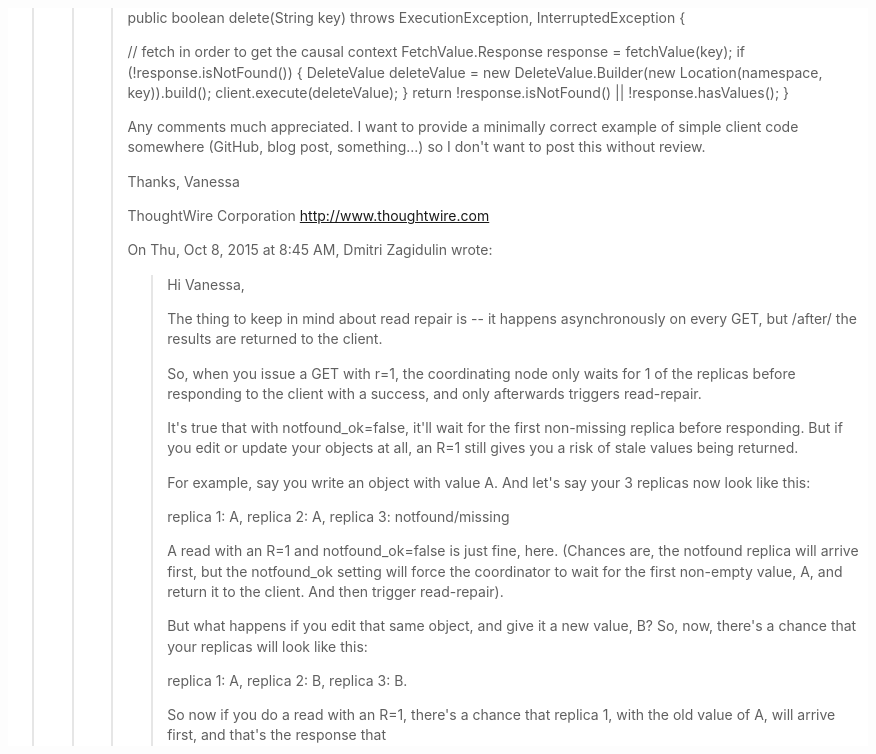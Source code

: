 >>>
>>> public boolean delete(String key) throws ExecutionException,
>>> InterruptedException {
>>>
>>> // fetch in order to get the causal context
>>> FetchValue.Response response = fetchValue(key);
>>> if (!response.isNotFound())
>>> {
>>> DeleteValue deleteValue = new DeleteValue.Builder(new
>>> Location(namespace, key)).build();
>>> client.execute(deleteValue);
>>> }
>>> return !response.isNotFound() || !response.hasValues();
>>> }
>>>
>>>
>>> Any comments much appreciated. I want to provide a minimally correct
>>> example of simple client code somewhere (GitHub, blog post, something...)
>>> so I don't want to post this without review.
>>>
>>> Thanks,
>>> Vanessa
>>>
>>> ThoughtWire Corporation
>>> http://www.thoughtwire.com
>>>
>>>
>>>
>>>
>>> On Thu, Oct 8, 2015 at 8:45 AM, Dmitri Zagidulin 
>>> wrote:
>>>
>>>> Hi Vanessa,
>>>>
>>>> The thing to keep in mind about read repair is -- it happens
>>>> asynchronously on every GET, but /after/ the results are returned to the
>>>> client.
>>>>
>>>> So, when you issue a GET with r=1, the coordinating node only waits for
>>>> 1 of the replicas before responding to the client with a success, and only
>>>> afterwards triggers read-repair.
>>>>
>>>> It's true that with notfound\_ok=false, it'll wait for the first
>>>> non-missing replica before responding. But if you edit or update your
>>>> objects at all, an R=1 still gives you a risk of stale values being
>>>> returned.
>>>>
>>>> For example, say you write an object with value A. And let's say your
>>>> 3 replicas now look like this:
>>>>
>>>> replica 1: A, replica 2: A, replica 3: notfound/missing
>>>>
>>>> A read with an R=1 and notfound\_ok=false is just fine, here. (Chances
>>>> are, the notfound replica will arrive first, but the notfound\_ok setting
>>>> will force the coordinator to wait for the first non-empty value, A, and
>>>> return it to the client. And then trigger read-repair).
>>>>
>>>> But what happens if you edit that same object, and give it a new value,
>>>> B? So, now, there's a chance that your replicas will look like this:
>>>>
>>>> replica 1: A, replica 2: B, replica 3: B.
>>>>
>>>> So now if you do a read with an R=1, there's a chance that replica 1,
>>>> with the old value of A, will arrive first, and that's the response that